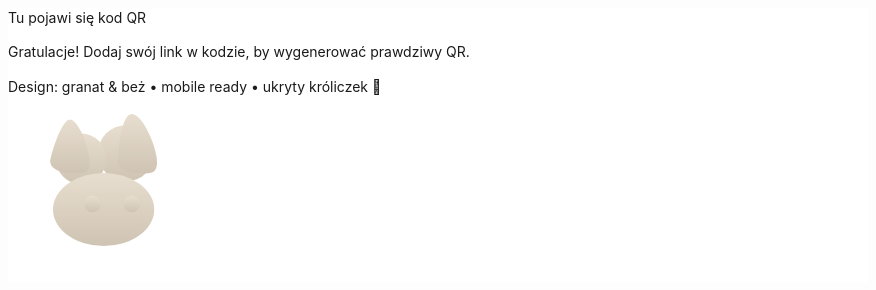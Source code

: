 
<div class="qr" id="qrBox" aria-hidden="true">

<div id="qrHolder" class="placeholder">Tu pojawi się kod QR</div>
<p id="qrCaption">Gratulacje! Dodaj swój link w kodzie, by wygenerować prawdziwy QR.</p>
</div>
</div>

<footer>
<span class="badge">Design: granat &amp; beż • mobile ready • ukryty króliczek 🐇</span>
</footer>
</div>


<div class="bunny-pop" id="bunnyPop" aria-hidden="true">
<img alt="Króliczek" src='data:image/svg+xml;utf8,<svg xmlns="http://www.w3.org/2000/svg" width="180" height="180" viewBox="0 0 64 64"><defs><linearGradient id="g" x1="0" y1="0" x2="0" y2="1"><stop offset="0" stop-color="%23e8decf"/><stop offset="1" stop-color="%23cfc4b3"/></linearGradient></defs><g fill="url(%23g)"><circle cx="42" cy="20" r="10"/><circle cx="26" cy="22" r="9"/><ellipse cx="34" cy="40" rx="18" ry="13"/><circle cx="44" cy="38" r="3"/><circle cx="30" cy="38" r="3"/><path d="M22 8c3 0 7 10 7 15s-3 4-7 4-7-2-7-4 4-15 7-15z"/><path d="M44 6c4 0 9 12 9 17s-3 4-7 4-7-2-7-4 1-17 5-17z"/></g></svg>'/>
</div>

<script>
/* ====== USTAWIENIA DO PODMIANY PRZEZ CIEBIE ======
1) Jeśli znasz już link/tekst, do którego ma prowadzić kod QR – wpisz go tu:
*/
const QR_DATA = ""; // <- wpisz docelowy URL/tekst, np. "[*** The original URL has been rewritten. ***]"
/* 2) Jeśli chcesz trzymać datę zagadki inną niż 14-07-2026, zmień poniżej expected. */
const expected = { dd:14, mm:7, yyyy:2026 };

// ====== LOGIKA PUZZLI ======
const slots = [...document.querySelectorAll('.slot')];
const status = document.getElementById('status');
const stepDate = document.getElementById('stepDate');
const dateInput = document.getElementById('dateInput');
const dateMsg = document.getElementById('dateMsg');
const qrBox = document.getElementById('qrBox');
const qrHolder = document.getElementById('qrHolder');
const qrCaption = document.getElementById('qrCaption');
const bunnyPop = document.getElementById('bunnyPop');

// Drag&drop
document.querySelectorAll('.tile').forEach(tile=>{
tile.addEventListener('dragstart', e=>{
e.dataTransfer.setData('text/plain', tile.dataset.key);
tile.classList.add('dragging');
tile.setAttribute('aria-grabbed','true');
});
tile.addEventListener('dragend', e=>{
tile.classList.remove('dragging');
tile.setAttribute('aria-grabbed','false');
});
});

slots.forEach(slot=>{
slot.addEventListener('dragover', e=>{ e.preventDefault(); slot.style.transform='scale(1.02)'; });
slot.addEventListener('dragleave', ()=>{ slot.style.transform='none'; });
slot.addEventListener('drop', e=>{
e.preventDefault();
slot.style.transform='none';
const key = e.dataTransfer.getData('text/plain');
const needed = slot.dataset.accept;
if(slot.dataset.filled==='1'){ bounce(slot); return; }
const tile = [...document.querySelectorAll('.tile')].find(t=>t.dataset.key===key && !t.dataset.placed);
if(!tile){ bounce(slot); return; }
if(needed === key){
slot.textContent = tile.textContent;
slot.classList.add('filled');
slot.dataset.filled = '1';